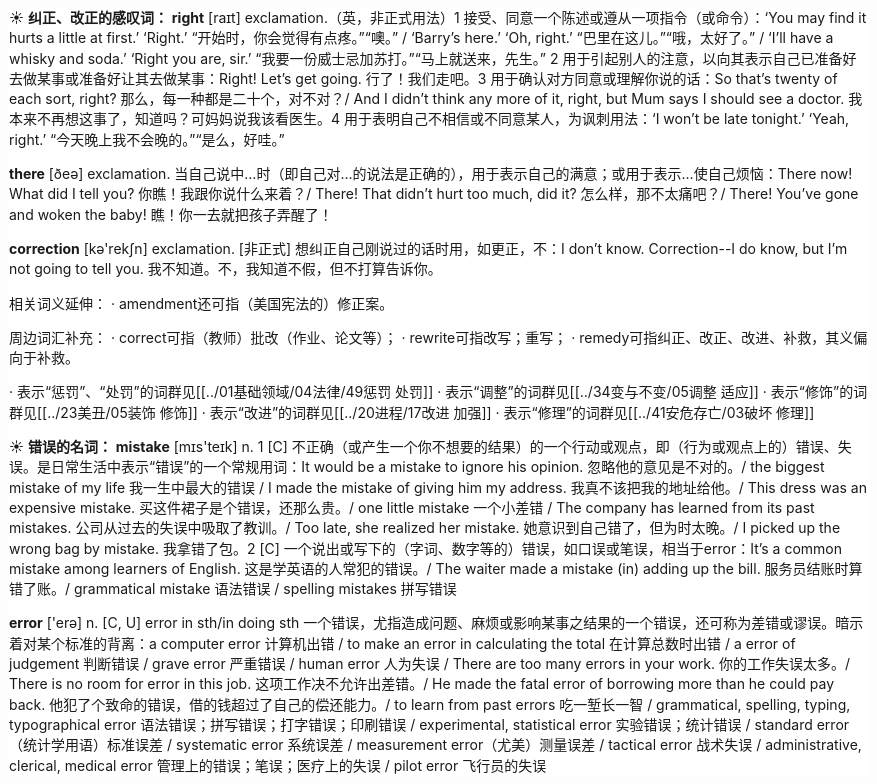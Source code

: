 ☀ <span class="category">**纠正、改正的感叹词：**</span>
<span class="vocabulary">**right**</span> [raɪt] 
<span class="definition">exclamation.（英，非正式用法）1 接受、同意一个陈述或遵从一项指令（或命令）：</span>‘You may find it hurts a little at first.’ ‘Right.’ “开始时，你会觉得有点疼。”“噢。” / ‘Barry’s here.’ ‘Oh, right.’ “巴里在这儿。”“哦，太好了。” / ‘I’ll have a whisky and soda.’ ‘Right you are, sir.’ “我要一份威士忌加苏打。”“马上就送来，先生。” <span class="definition">2 用于引起别人的注意，以向其表示自己已准备好去做某事或准备好让其去做某事：</span>Right! Let’s get going. 行了！我们走吧。<span class="definition">3 用于确认对方同意或理解你说的话：</span>So that’s twenty of each sort, right? 那么，每一种都是二十个，对不对？/ And I didn’t think any more of it, right, but Mum says I should see a doctor. 我本来不再想这事了，知道吗？可妈妈说我该看医生。<span class="definition">4 用于表明自己不相信或不同意某人，为讽刺用法：</span>‘I won’t be late tonight.’ ‘Yeah, right.’ “今天晚上我不会晚的。”“是么，好哇。”

<span class="vocabulary">**there**</span> [ðeə] 
<span class="definition">exclamation. 当自己说中…时（即自己对…的说法是正确的），用于表示自己的满意；或用于表示…使自己烦恼：</span>There now! What did I tell you? 你瞧！我跟你说什么来着？/ There! That didn’t hurt too much, did it? 怎么样，那不太痛吧？/ There! You’ve gone and woken the baby! 瞧！你一去就把孩子弄醒了！

<span class="vocabulary">**correction**</span> [kə'rekʃn] 
<span class="definition">exclamation. [非正式] 想纠正自己刚说过的话时用，如更正，不：</span>I don’t know. Correction--I do know, but I’m not going to tell you. 我不知道。不，我知道不假，但不打算告诉你。

相关词义延伸：
· amendment还可指（美国宪法的）修正案。

周边词汇补充：
· correct可指（教师）批改（作业、论文等）；
· rewrite可指改写；重写；
· remedy可指纠正、改正、改进、补救，其义偏向于补救。

· 表示“惩罚”、“处罚”的词群见[[../01基础领域/04法律/49惩罚 处罚]]
· 表示“调整”的词群见[[../34变与不变/05调整 适应]]
· 表示“修饰”的词群见[[../23美丑/05装饰 修饰]]
· 表示“改进”的词群见[[../20进程/17改进 加强]]
· 表示“修理”的词群见[[../41安危存亡/03破坏 修理]]

☀ <span class="category">**错误的名词：**</span>
<span class="vocabulary">**mistake**</span> [mɪs'teɪk] 
<span class="definition">n. 1 [C] 不正确（或产生一个你不想要的结果）的一个行动或观点，即（行为或观点上的）错误、失误。是日常生活中表示“错误”的一个常规用词：</span>It would be a mistake to ignore his opinion. 忽略他的意见是不对的。/ the biggest mistake of my life 我一生中最大的错误 / I made the mistake of giving him my address. 我真不该把我的地址给他。/ This dress was an expensive mistake. 买这件裙子是个错误，还那么贵。/ one little mistake 一个小差错 / The company has learned from its past mistakes. 公司从过去的失误中吸取了教训。/ Too late, she realized her mistake. 她意识到自己错了，但为时太晚。/ I picked up the wrong bag by mistake. 我拿错了包。<span class="definition">2 [C] 一个说出或写下的（字词、数字等的）错误，如口误或笔误，相当于error：</span>It’s a common mistake among learners of English. 这是学英语的人常犯的错误。/ The waiter made a mistake (in) adding up the bill. 服务员结账时算错了账。/ grammatical mistake 语法错误 / spelling mistakes 拼写错误

<span class="vocabulary">**error**</span> ['erə] 
<span class="definition">n. [C, U] error in sth/in doing sth 一个错误，尤指造成问题、麻烦或影响某事之结果的一个错误，还可称为差错或谬误。暗示着对某个标准的背离：</span>a computer error 计算机出错 / to make an error in calculating the total 在计算总数时出错 / a error of judgement 判断错误 / grave error 严重错误 / human error 人为失误 / There are too many errors in your work. 你的工作失误太多。/ There is no room for error in this job. 这项工作决不允许出差错。/ He made the fatal error of borrowing more than he could pay back. 他犯了个致命的错误，借的钱超过了自己的偿还能力。/ to learn from past errors 吃一堑长一智 / grammatical, spelling, typing, typographical error 语法错误；拼写错误；打字错误；印刷错误 / experimental, statistical error 实验错误；统计错误 / standard error（统计学用语）标准误差 / systematic error 系统误差 / measurement error（尤美）测量误差 / tactical error 战术失误 / administrative, clerical, medical error 管理上的错误；笔误；医疗上的失误 / pilot error 飞行员的失误
